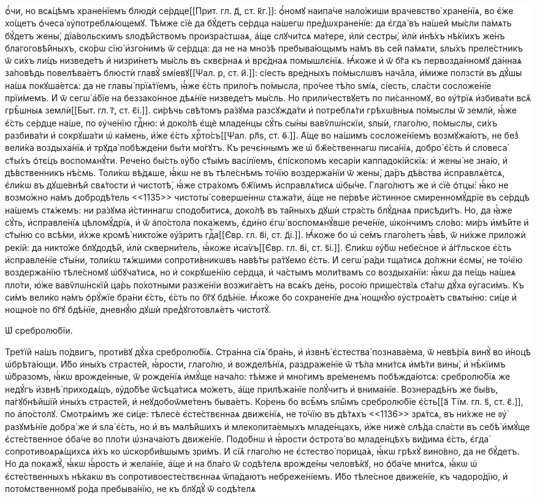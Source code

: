 ѻ҆́чи, но всѧ́цѣмъ хране́нїемъ блюдѝ се́рдце[[Прит. гл. д҃, ст. к҃г.]]: ѻ҆́номꙋ
наипа́че нало́жиши врачевство̀ хране́нїѧ, во є҆́же хо́щетъ ѻ҆чеса̀
ᲂу҆потреблѧ́ющемꙋ. Тѣ́мже сїѐ да бꙋ́детъ се́рдца на́шегѡ пред̾ѡхране́нїе: да
є҆гда̀ въ на́шей мы́сли па́мѧть бꙋ́детъ жены̀, дїа́вольскимъ ѕлодѣ́йствомъ
произра́стшаѧ, а҆́ще слꙋчи́тсѧ ма́тере, и҆лѝ сестры̀, и҆лѝ и҆нѣ́хъ нѣ́кїихъ
же́нъ благоговѣ́йныхъ, ско́рѡ сїю̀ и҆зго́нимъ ѿ се́рдца: да не на мно́зѣ
пребыва́ющымъ на́мъ въ се́й па́мѧти, ѕлы́хъ преле́стникъ ѿ си́хъ ли́цъ
низведе́тъ и҆ низри́нетъ мы́сль въ сквє́рнаѧ и҆ врє́днаѧ помышлє́нїѧ. Ꙗ҆́коже и҆
ѿ бг҃а къ первозда́нномꙋ да́ннаѧ за́повѣдь повелѣва́етъ блюстѝ главꙋ̀
ѕмі́евꙋ[[Ѱал. р, ст. и҃.]]: сі́есть вре́дныхъ по́мыслѡвъ нача̑ла, и҆́миже
ползстѝ въ дꙋ́шы на́шѧ покꙋша́етсѧ: да не главы̀ прїѧ́тїемъ, ꙗ҆́же є҆́сть
прило́гъ по́мысла, про́чее тѣ́ло ѕмі́ѧ, сі́есть, сла́сти сосложе́нїе прїи́мемъ.
И҆ ѿ сегѡ̀ а҆́бїе на беззако́нное дѣѧ́нїе низведе́тъ мы́сль. Но прили́чествꙋетъ
по пи́санномꙋ, во ᲂу҆́трїѧ и҆збива́ти всѧ̑ грѣ̑шныѧ землѝ[[Быт. гл. г҃, ст.
є҃і.]]. си́рѣчь свѣ́томъ ра́зꙋма разсꙋжда́ти и҆ потреблѧ́ти грѣхѡ́вныѧ по́мыслы
ѿ землѝ, ꙗ҆́же є҆́сть се́рдце на́ше, по ᲂу҆че́нїю гдⷭ҇ню: и҆ доко́лѣ є҆щѐ
младе́нцы сꙋ́ть сы́ны вавѷлѡ́нскїи, ѕлы́и, глаго́лю, по́мыслы, си́хъ разбива́ти
и҆ сокрꙋша́ти ѡ҆ ка́мень, и҆́же є҆́сть хрⷭ҇то́съ[[Ѱал. рл҃ѕ, ст. ѳ҃.]]. А҆́ще во
на́шимъ сосложе́нїемъ возмꙋжа́ютъ, не без̾ вели́ка воздыха́нїѧ и҆ трꙋда̀
побѣжде́ни бы́ти мо́гꙋтъ. Къ речє́ннымъ же ѡ҆ бж҃е́ственнагѡ писа́нїѧ, добро̀
є҆́сть и҆ словеса̀ ст҃ы́хъ ѻ҆тє́цъ воспомѧнꙋ́ти. Рече́но бы́сть ᲂу҆̀бо ст҃ы́мъ
васі́лїемъ, є҆пі́скопомъ кесарі́и каппадокі́йскїѧ: и҆ жены̀ не зна́ю, и҆
дѣ́вственникъ нѣ́смь. Толи́кѡ вѣ́дѧше, ꙗ҆́кѡ не въ тѣле́снѣмъ то́чїю
воздержа́нїи ѿ жены̀, да́ръ дѣ́вства и҆справлѧ́етсѧ, є҆ли́кѡ въ дꙋше́внѣй
свѧ́тости и҆ чистотѣ̀, ꙗ҆́же стра́хомъ бж҃їимъ и҆справлѧ́тисѧ ѡ҆бы́че.
Глаго́лютъ же и҆ сїѐ ѻ҆тцы̀: ꙗ҆́ко не возмо́жно на́мъ добродѣ́тель <<1135>>
чистоты̀ соверше́ннѡ стѧжа́ти, а҆́ще не пе́рвѣе и҆́стинное смиренномꙋ́дрїе въ
се́рдцѣ на́шемъ стѧ́жемъ: ни ра́зꙋма и҆́стиннагѡ сподо́битисѧ, доко́лѣ въ
та́йныхъ дꙋшѝ стра́сть блꙋ́днаѧ присѣди́тъ. Но, да ꙗ҆̀же сꙋ́ть, и҆справле́нїѧ
цѣломꙋ́дрїѧ, и҆ ѿ а҆по́стола пока́жемъ, є҆ди́но є҆гѡ̀ воспомѧнꙋ́вше рече́нїе,
ѡ҆ко́нчимъ сло́во: ми́ръ и҆мѣ́йте и҆ ст҃ы́ню со всѣ́ми, и҆́хже кромѣ̀ никто́же
ᲂу҆́зритъ гдⷭ҇а[[Є҆вр. гл. в҃і, ст. д҃і.]]. Ꙗ҆́коже бо ѡ҆ се́мъ глаго́летъ
ꙗ҆́вѣ, ѿ ни́хже приложѝ рекі́й: да никто́же блꙋдодѣ́й, и҆лѝ скверни́тель,
ꙗ҆́коже и҆са́ѵъ[[Є҆вр. гл. в҃і, ст. ѕ҃і.]]. Є҆ли́кѡ ᲂу҆́бѡ небе́сное и҆
а҆́гг҃льское є҆́сть и҆справле́нїе ст҃ы́ни, толи́кѡ тѧ́жшими сопроти́вникѡвъ
навѣ́ты ра́тꙋемо є҆́сть. И҆ сегѡ̀ ра́ди тща́тисѧ до́лжни є҆смы̀, не то́чїю
воздержа́нїю тѣле́сномꙋ ѡ҆бꙋча́тисѧ, но и҆ сокрꙋше́нїю се́рдца, и҆ ча́стымъ
моли́твамъ со воздыха́нїи: ꙗ҆́кѡ да пе́щь на́шеѧ пло́ти, ю҆́же вавѷлѡ́нскїй
ца́рь по́хотными разже́нїи возжига́етъ на всѧ́къ де́нь, росо́ю прише́ствїѧ
ст҃а́гѡ дꙋ́ха ᲂу҆гаси́мъ. Къ си́мъ вели́ко на́мъ ѻ҆рꙋ́жїе бра́ни є҆́сть, є҆́сть
по бг҃ꙋ бдѣ́нїе. Ꙗ҆́коже бо сохране́нїе днѧ̀ нощнꙋ́ю ᲂу҆строѧ́етъ свѧты́ню:
си́це и҆ нощно́е по бг҃ꙋ бдѣ́нїе, дневнꙋ́ю дꙋшѝ пред̾ꙋготовлѧ́етъ чистотꙋ̀.

Ѡ҆ сребролю́бїи.

Тре́тїй на́шъ по́двигъ, проти́вꙋ дꙋ́ха сребролю́бїѧ. Стра́нна сїѧ̀ бра́нь, и҆
и҆звнѣ̀ є҆стества̀ познава́ема, ѿ невѣ́рїѧ винꙋ̀ во и҆́ноцѣ ѡ҆брѣта́ющи. И҆́бо
и҆ны́хъ страсте́й, ꙗ҆́рости, глаго́лю, и҆ вожделѣ́нїѧ, раздраже́нїе ѿ тѣ́ла
мни́тсѧ и҆мѣ́ти вины̀, и҆ нѣ̑кїимъ ѡ҆́бразомъ, ꙗ҆́кѡ врожде́нные, ѿ рожде́нїѧ
и҆мꙋ́ще нача́ло: тѣ́мже и҆ мно́гимъ вре́менемъ побѣжда́ютсѧ: сребролю́бїѧ же
недꙋ́гъ и҆звнѣ̀ приходѧ́щъ, ᲂу҆до́бѣе ѿсѣца́тисѧ мо́жетъ, а҆́ще прилѣжа́нїе
полꙋ́читъ и҆ внима́нїе. Вознерадѣ́нъ же бы́въ, па́гꙋбнѣйшїй и҆ны́хъ страсте́й,
и҆ неꙋдобоѿме́тенъ быва́етъ. Ко́рень бо всѣ̑мъ ѕлы̑мъ сребролю́бїе є҆́сть[[а҃
Тїм. гл. ѕ҃, ст. є҃.]], по а҆по́столꙋ. Смотрѧ́имъ же си́це: тѣлесѐ
є҆сте́ствєннаѧ движє́нїѧ, не то́чїю въ дѣ́тѧхъ <<1136>> зрѧ́тсѧ, въ ни́хже не
ᲂу҆̀ разꙋмѣ́нїе добра́ же и҆ ѕла̀ є҆́сть, но и҆ въ малѣ́йшихъ и҆ млекопита́емыхъ
младе́нцахъ, и҆̀же нижѐ слѣ́да сла́сти въ себѣ̀ и҆мꙋ́ще є҆сте́ственное ѻ҆ба́че
во пло́ти ѡ҆знача́ютъ движе́нїе. Подо́бнѡ и҆ ꙗ҆́рости ѻ҆строта̀ во младе́нцѣхъ
ви́дима є҆́сть, є҆гда̀ сопротивоѧрѧ́щихсѧ и҆̀хъ ко ѡ҆скорби́вшымъ зри́мъ. И҆
сїѧ̑ глаго́лю не є҆стество̀ порица́ѧ, ꙗ҆́кѡ грѣхꙋ̀ вино́вно, да не бꙋ́детъ. Но
да покажꙋ̀, ꙗ҆́кѡ ꙗ҆́рость и҆ жела́нїе, а҆́ще и҆ на бла́го ѿ содѣ́телѧ врожде́ны
человѣ́кꙋ, но ѻ҆ба́че мни́тсѧ, ꙗ҆́кѡ ѡ҆ є҆сте́ственныхъ нѣ́какѡ въ
сопротивоесте́ствєннаѧ ѿпа́даютъ небреже́нїемъ. И҆́бо тѣле́сное движе́нїе, къ
чадоро́дїю, и҆ пото́мственномꙋ ро́да пребыва́нїю, не къ блꙋдꙋ̀ ѿ содѣ́телѧ